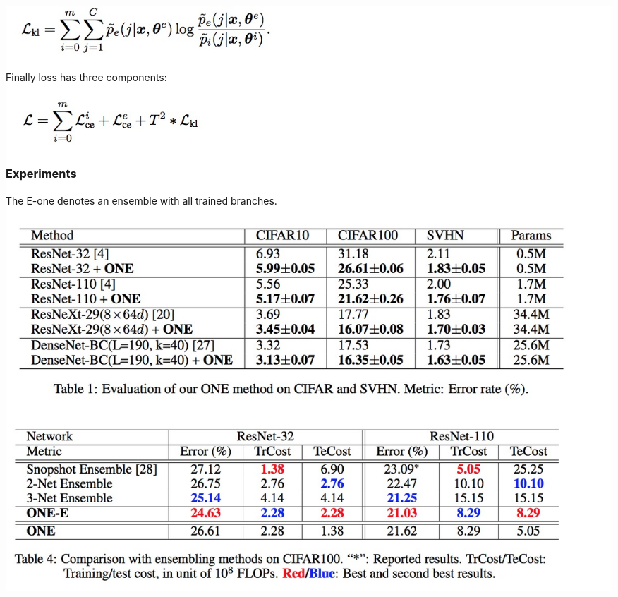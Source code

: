 <img src="/article/images/one_ensemble/2.jpg" width="400">

Finally loss has three components:

<img src="/article/images/one_ensemble/3.jpg" width="300">



### Experiments
The E-one denotes an ensemble with all trained branches. 



<img src="/article/images/one_ensemble/4.jpg" width="800">

<img src="/article/images/one_ensemble/5.jpg" width="800">






